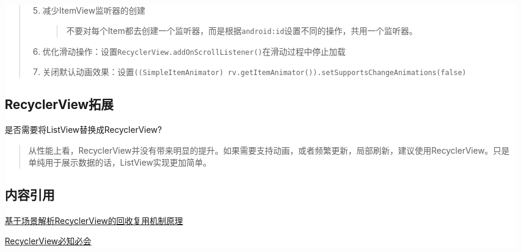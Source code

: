   >
  > 5. 减少ItemView监听器的创建
  >
  >    > 不要对每个Item都去创建一个监听器，而是根据`android:id`设置不同的操作，共用一个监听器。
  >
  > 6. 优化滑动操作：设置`RecyclerView.addOnScrollListener()`在滑动过程中停止加载
  >
  > 7. 关闭默认动画效果：设置`((SimpleItemAnimator) rv.getItemAnimator()).setSupportsChangeAnimations(false)`

## RecyclerView拓展

是否需要将ListView替换成RecyclerView?

> 从性能上看，RecyclerView并没有带来明显的提升。如果需要支持动画，或者频繁更新，局部刷新，建议使用RecyclerView。只是单纯用于展示数据的话，ListView实现更加简单。

## 内容引用

[基于场景解析RecyclerView的回收复用机制原理](https://www.cnblogs.com/dasusu/p/7746946.html)

[RecyclerView必知必会](https://mp.weixin.qq.com/s/CzrKotyupXbYY6EY2HP_dA?)